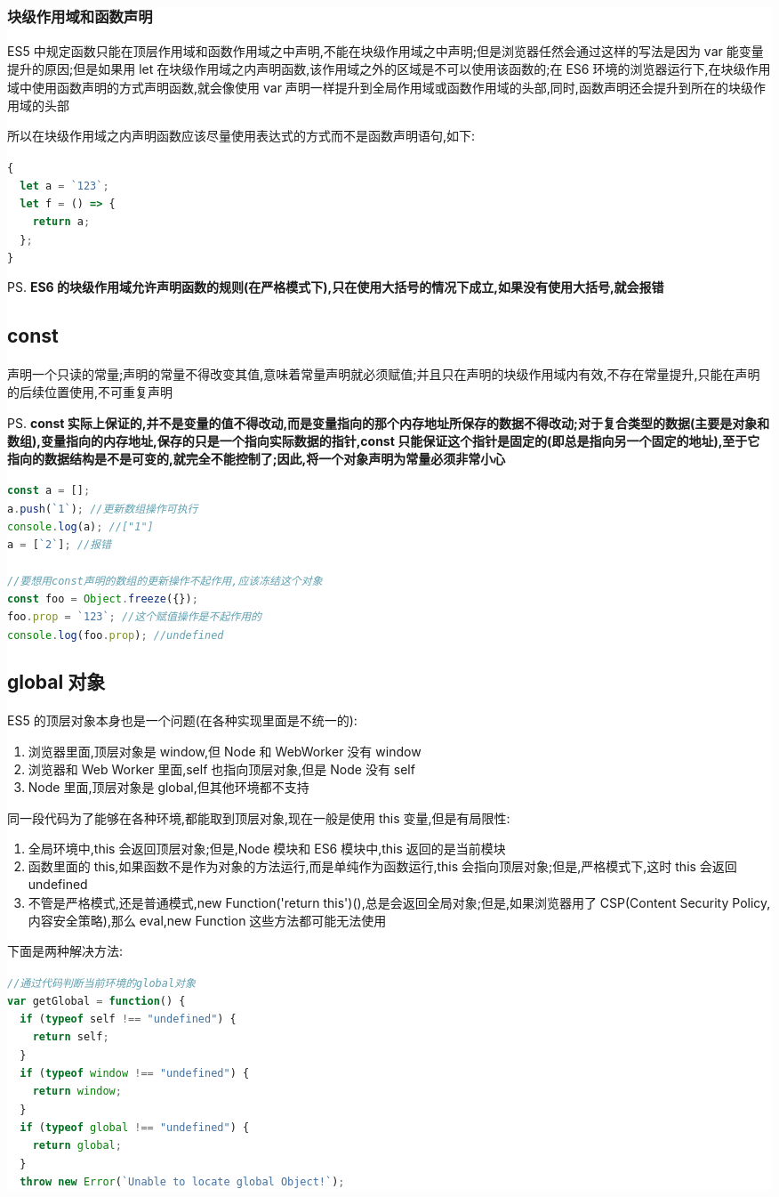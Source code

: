 ### 块级作用域和函数声明

ES5 中规定函数只能在顶层作用域和函数作用域之中声明,不能在块级作用域之中声明;但是浏览器任然会通过这样的写法是因为 var 能变量提升的原因;但是如果用 let 在块级作用域之内声明函数,该作用域之外的区域是不可以使用该函数的;在 ES6 环境的浏览器运行下,在块级作用域中使用函数声明的方式声明函数,就会像使用 var 声明一样提升到全局作用域或函数作用域的头部,同时,函数声明还会提升到所在的块级作用域的头部

所以在块级作用域之内声明函数应该尽量使用表达式的方式而不是函数声明语句,如下:

```js
{
  let a = `123`;
  let f = () => {
    return a;
  };
}
```

PS. **ES6 的块级作用域允许声明函数的规则(在严格模式下),只在使用大括号的情况下成立,如果没有使用大括号,就会报错**

## const

声明一个只读的常量;声明的常量不得改变其值,意味着常量声明就必须赋值;并且只在声明的块级作用域内有效,不存在常量提升,只能在声明的后续位置使用,不可重复声明

PS. **const 实际上保证的,并不是变量的值不得改动,而是变量指向的那个内存地址所保存的数据不得改动;对于复合类型的数据(主要是对象和数组),变量指向的内存地址,保存的只是一个指向实际数据的指针,const 只能保证这个指针是固定的(即总是指向另一个固定的地址),至于它指向的数据结构是不是可变的,就完全不能控制了;因此,将一个对象声明为常量必须非常小心**

```js
const a = [];
a.push(`1`); //更新数组操作可执行
console.log(a); //["1"]
a = [`2`]; //报错

//要想用const声明的数组的更新操作不起作用,应该冻结这个对象
const foo = Object.freeze({});
foo.prop = `123`; //这个赋值操作是不起作用的
console.log(foo.prop); //undefined
```

## global 对象

ES5 的顶层对象本身也是一个问题(在各种实现里面是不统一的):

1. 浏览器里面,顶层对象是 window,但 Node 和 WebWorker 没有 window
2. 浏览器和 Web Worker 里面,self 也指向顶层对象,但是 Node 没有 self
3. Node 里面,顶层对象是 global,但其他环境都不支持

同一段代码为了能够在各种环境,都能取到顶层对象,现在一般是使用 this 变量,但是有局限性:

1. 全局环境中,this 会返回顶层对象;但是,Node 模块和 ES6 模块中,this 返回的是当前模块
2. 函数里面的 this,如果函数不是作为对象的方法运行,而是单纯作为函数运行,this 会指向顶层对象;但是,严格模式下,这时 this 会返回 undefined
3. 不管是严格模式,还是普通模式,new Function('return this')(),总是会返回全局对象;但是,如果浏览器用了 CSP(Content Security Policy,内容安全策略),那么 eval,new Function 这些方法都可能无法使用

下面是两种解决方法:

```js
//通过代码判断当前环境的global对象
var getGlobal = function() {
  if (typeof self !== "undefined") {
    return self;
  }
  if (typeof window !== "undefined") {
    return window;
  }
  if (typeof global !== "undefined") {
    return global;
  }
  throw new Error(`Unable to locate global Object!`);
```

  [lastWord]: "world",
  [keyA]: "valueA",
  [keyB]: "valueB"
  [name]: "Mike"
  [Symbol.iterator]: Array.prototype[Symbol.iterator]